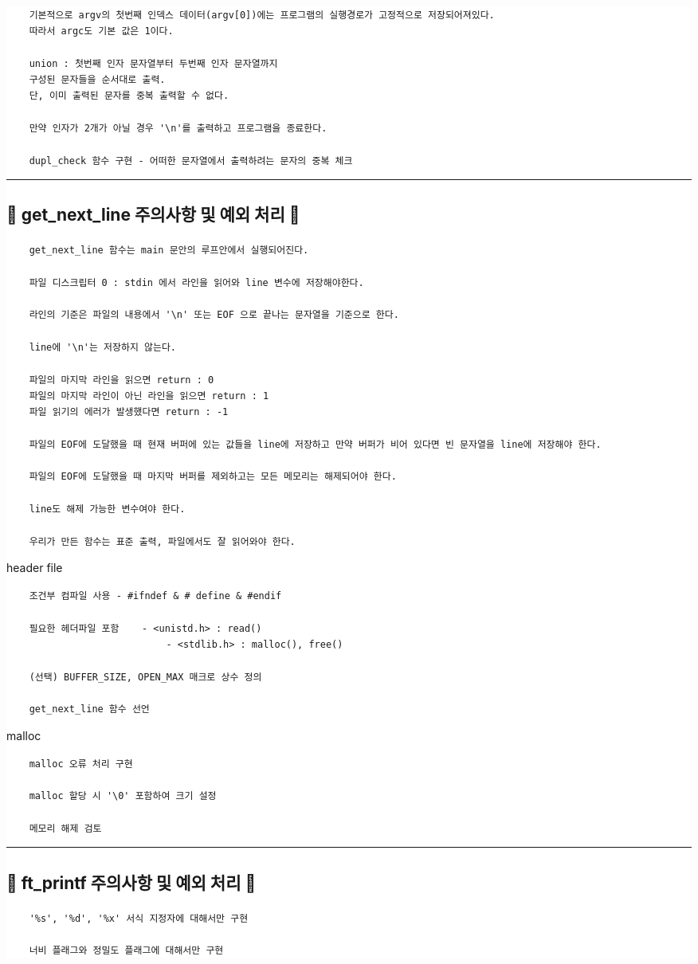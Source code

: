         기본적으로 argv의 첫번째 인덱스 데이터(argv[0])에는 프로그램의 실행경로가 고정적으로 저장되어져있다.
        따라서 argc도 기본 값은 1이다.

        union : 첫번째 인자 문자열부터 두번째 인자 문자열까지 
        구성된 문자들을 순서대로 출력.
        단, 이미 출력된 문자를 중복 출력할 수 없다.

        만약 인자가 2개가 아닐 경우 '\n'를 출력하고 프로그램을 종료한다.

        dupl_check 함수 구현 - 어떠한 문자열에서 출력하려는 문자의 중복 체크

<hr>

## 🚨 get_next_line 주의사항 및 예외 처리 🚨

        get_next_line 함수는 main 문안의 루프안에서 실행되어진다.

        파일 디스크립터 0 : stdin 에서 라인을 읽어와 line 변수에 저장해야한다.

        라인의 기준은 파일의 내용에서 '\n' 또는 EOF 으로 끝나는 문자열을 기준으로 한다.

        line에 '\n'는 저장하지 않는다.

        파일의 마지막 라인을 읽으면 return : 0
        파일의 마지막 라인이 아닌 라인을 읽으면 return : 1
        파일 읽기의 에러가 발생했다면 return : -1

        파일의 EOF에 도달했을 때 현재 버퍼에 있는 값들을 line에 저장하고 만약 버퍼가 비어 있다면 빈 문자열을 line에 저장해야 한다.

        파일의 EOF에 도달했을 때 마지막 버퍼를 제외하고는 모든 메모리는 해제되어야 한다.

        line도 해제 가능한 변수여야 한다.
        
        우리가 만든 함수는 표준 출력, 파일에서도 잘 읽어와야 한다.

header file

        조건부 컴파일 사용 - #ifndef & # define & #endif

        필요한 헤더파일 포함    - <unistd.h> : read()
                                - <stdlib.h> : malloc(), free()

        (선택) BUFFER_SIZE, OPEN_MAX 매크로 상수 정의

        get_next_line 함수 선언

malloc

        malloc 오류 처리 구현

        malloc 할당 시 '\0' 포함하여 크기 설정

        메모리 해제 검토 

<hr>

## 🚨 ft_printf 주의사항 및 예외 처리 🚨

        '%s', '%d', '%x' 서식 지정자에 대해서만 구현

        너비 플래그와 정밀도 플래그에 대해서만 구현
